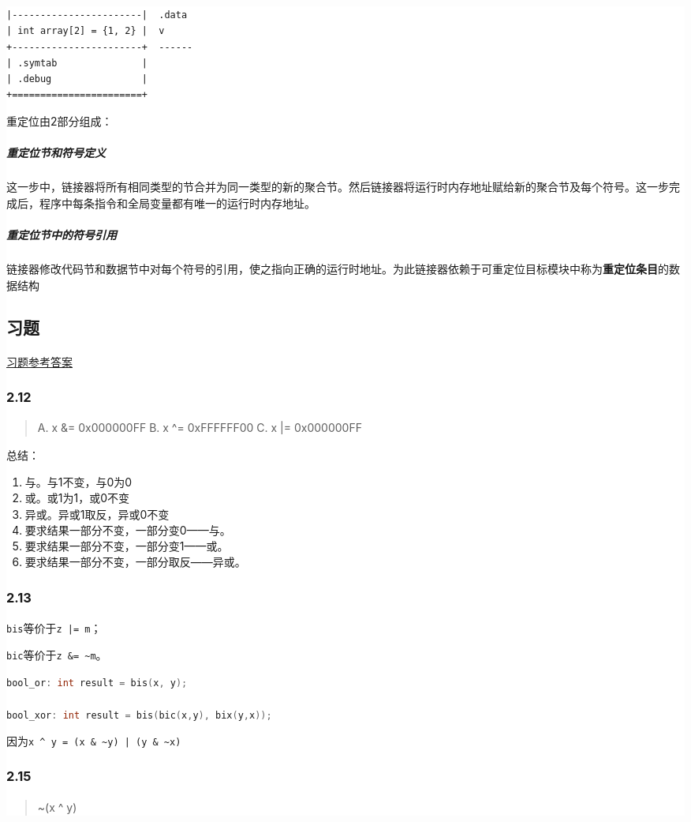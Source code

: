 ```text
|-----------------------|  .data
| int array[2] = {1, 2} |  v
+-----------------------+  ------
| .symtab               |
| .debug                |
+=======================+

```

重定位由2部分组成：

##### 重定位节和符号定义

这一步中，链接器将所有相同类型的节合并为同一类型的新的聚合节。然后链接器将运行时内存地址赋给新的聚合节及每个符号。这一步完成后，程序中每条指令和全局变量都有唯一的运行时内存地址。

##### 重定位节中的符号引用

链接器修改代码节和数据节中对每个符号的引用，使之指向正确的运行时地址。为此链接器依赖于可重定位目标模块中称为**重定位条目**的数据结构

## 习题

[习题参考答案](https://www.cnblogs.com/machao/p/8397961.html)

### 2.12

> A. x &= 0x000000FF
> B. x ^= 0xFFFFFF00
> C. x |= 0x000000FF

总结：

1. 与。与1不变，与0为0
2. 或。或1为1，或0不变
3. 异或。异或1取反，异或0不变
4. 要求结果一部分不变，一部分变0——与。
5. 要求结果一部分不变，一部分变1——或。
6. 要求结果一部分不变，一部分取反——异或。

### 2.13

`bis`等价于`z |= m`；

`bic`等价于`z &= ~m`。

```cpp
bool_or: int result = bis(x, y);

bool_xor: int result = bis(bic(x,y), bix(y,x));
```

因为`x ^ y = (x & ~y) | (y & ~x)`

### 2.15

> ~(x ^ y)
